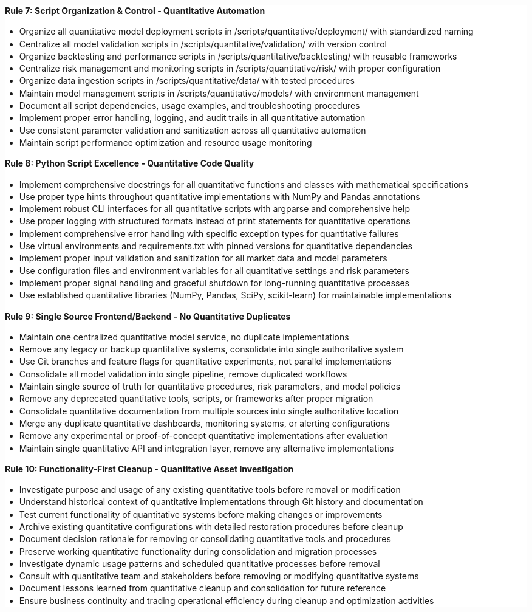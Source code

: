 **Rule 7: Script Organization & Control - Quantitative Automation**
- Organize all quantitative model deployment scripts in /scripts/quantitative/deployment/ with standardized naming
- Centralize all model validation scripts in /scripts/quantitative/validation/ with version control
- Organize backtesting and performance scripts in /scripts/quantitative/backtesting/ with reusable frameworks
- Centralize risk management and monitoring scripts in /scripts/quantitative/risk/ with proper configuration
- Organize data ingestion scripts in /scripts/quantitative/data/ with tested procedures
- Maintain model management scripts in /scripts/quantitative/models/ with environment management
- Document all script dependencies, usage examples, and troubleshooting procedures
- Implement proper error handling, logging, and audit trails in all quantitative automation
- Use consistent parameter validation and sanitization across all quantitative automation
- Maintain script performance optimization and resource usage monitoring

**Rule 8: Python Script Excellence - Quantitative Code Quality**
- Implement comprehensive docstrings for all quantitative functions and classes with mathematical specifications
- Use proper type hints throughout quantitative implementations with NumPy and Pandas annotations
- Implement robust CLI interfaces for all quantitative scripts with argparse and comprehensive help
- Use proper logging with structured formats instead of print statements for quantitative operations
- Implement comprehensive error handling with specific exception types for quantitative failures
- Use virtual environments and requirements.txt with pinned versions for quantitative dependencies
- Implement proper input validation and sanitization for all market data and model parameters
- Use configuration files and environment variables for all quantitative settings and risk parameters
- Implement proper signal handling and graceful shutdown for long-running quantitative processes
- Use established quantitative libraries (NumPy, Pandas, SciPy, scikit-learn) for maintainable implementations

**Rule 9: Single Source Frontend/Backend - No Quantitative Duplicates**
- Maintain one centralized quantitative model service, no duplicate implementations
- Remove any legacy or backup quantitative systems, consolidate into single authoritative system
- Use Git branches and feature flags for quantitative experiments, not parallel implementations
- Consolidate all model validation into single pipeline, remove duplicated workflows
- Maintain single source of truth for quantitative procedures, risk parameters, and model policies
- Remove any deprecated quantitative tools, scripts, or frameworks after proper migration
- Consolidate quantitative documentation from multiple sources into single authoritative location
- Merge any duplicate quantitative dashboards, monitoring systems, or alerting configurations
- Remove any experimental or proof-of-concept quantitative implementations after evaluation
- Maintain single quantitative API and integration layer, remove any alternative implementations

**Rule 10: Functionality-First Cleanup - Quantitative Asset Investigation**
- Investigate purpose and usage of any existing quantitative tools before removal or modification
- Understand historical context of quantitative implementations through Git history and documentation
- Test current functionality of quantitative systems before making changes or improvements
- Archive existing quantitative configurations with detailed restoration procedures before cleanup
- Document decision rationale for removing or consolidating quantitative tools and procedures
- Preserve working quantitative functionality during consolidation and migration processes
- Investigate dynamic usage patterns and scheduled quantitative processes before removal
- Consult with quantitative team and stakeholders before removing or modifying quantitative systems
- Document lessons learned from quantitative cleanup and consolidation for future reference
- Ensure business continuity and trading operational efficiency during cleanup and optimization activities
